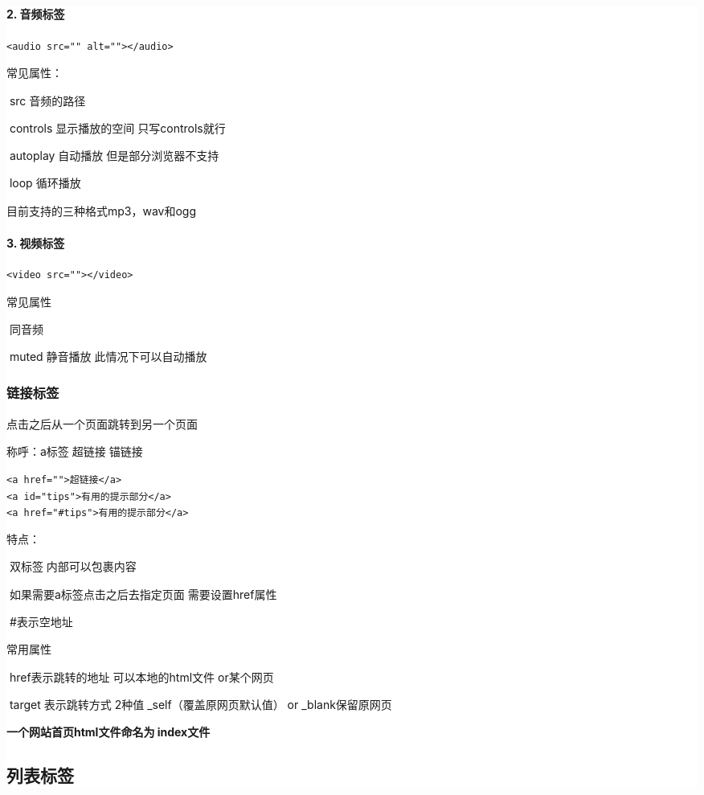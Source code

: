 #### 2. 音频标签

```
<audio src="" alt=""></audio>
```

常见属性：

​	src 音频的路径

​	controls 显示播放的空间 只写controls就行

​	autoplay 自动播放 但是部分浏览器不支持

​	loop 循环播放

目前支持的三种格式mp3，wav和ogg

#### 3. 视频标签

```
<video src=""></video>
```

常见属性

​	同音频

​	muted 静音播放 此情况下可以自动播放

### 链接标签

点击之后从一个页面跳转到另一个页面

称呼：a标签 超链接 锚链接

```
<a href="">超链接</a>
<a id="tips">有用的提示部分</a>
<a href="#tips">有用的提示部分</a>
```

特点：

​	双标签 内部可以包裹内容

​	如果需要a标签点击之后去指定页面 需要设置href属性

​	#表示空地址

常用属性

​	href表示跳转的地址 可以本地的html文件 or某个网页

​	target 表示跳转方式 2种值 _self（覆盖原网页默认值） or _blank保留原网页

**一个网站首页html文件命名为 index文件**



## 列表标签
